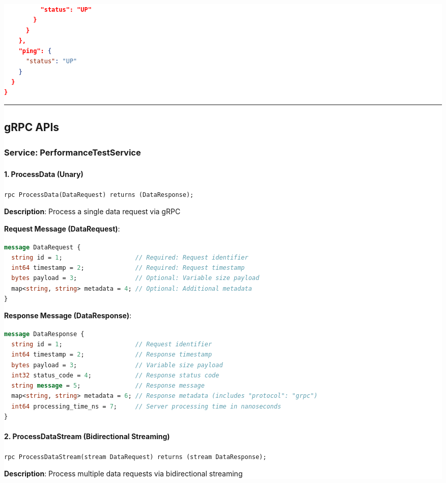 ```json
          "status": "UP"
        }
      }
    },
    "ping": {
      "status": "UP"
    }
  }
}
```

---

## gRPC APIs

### Service: PerformanceTestService

#### 1. ProcessData (Unary)
```protobuf
rpc ProcessData(DataRequest) returns (DataResponse);
```

**Description**: Process a single data request via gRPC

**Request Message (DataRequest)**:
```protobuf
message DataRequest {
  string id = 1;                    // Required: Request identifier
  int64 timestamp = 2;              // Required: Request timestamp
  bytes payload = 3;                // Optional: Variable size payload
  map<string, string> metadata = 4; // Optional: Additional metadata
}
```

**Response Message (DataResponse)**:
```protobuf
message DataResponse {
  string id = 1;                    // Request identifier
  int64 timestamp = 2;              // Response timestamp
  bytes payload = 3;                // Variable size payload
  int32 status_code = 4;            // Response status code
  string message = 5;               // Response message
  map<string, string> metadata = 6; // Response metadata (includes "protocol": "grpc")
  int64 processing_time_ns = 7;     // Server processing time in nanoseconds
}
```

#### 2. ProcessDataStream (Bidirectional Streaming)
```protobuf
rpc ProcessDataStream(stream DataRequest) returns (stream DataResponse);
```

**Description**: Process multiple data requests via bidirectional streaming
